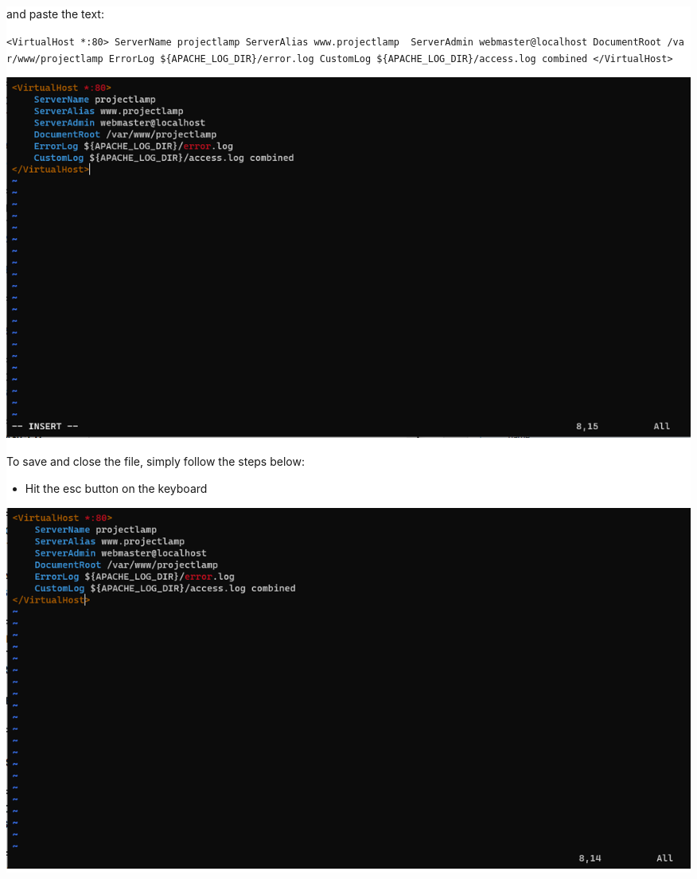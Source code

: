  and paste the text:

 `<VirtualHost *:80>
    ServerName projectlamp
    ServerAlias www.projectlamp 
    ServerAdmin webmaster@localhost
    DocumentRoot /var/www/projectlamp
    ErrorLog ${APACHE_LOG_DIR}/error.log
    CustomLog ${APACHE_LOG_DIR}/access.log combined
</VirtualHost>
`

![](./images/20%20copy%20and%20paste%20file.PNG)


To save and close the file, simply follow the steps below:

- Hit the esc button on the keyboard

![](./images/21%20hit%20esc%20botton.PNG)